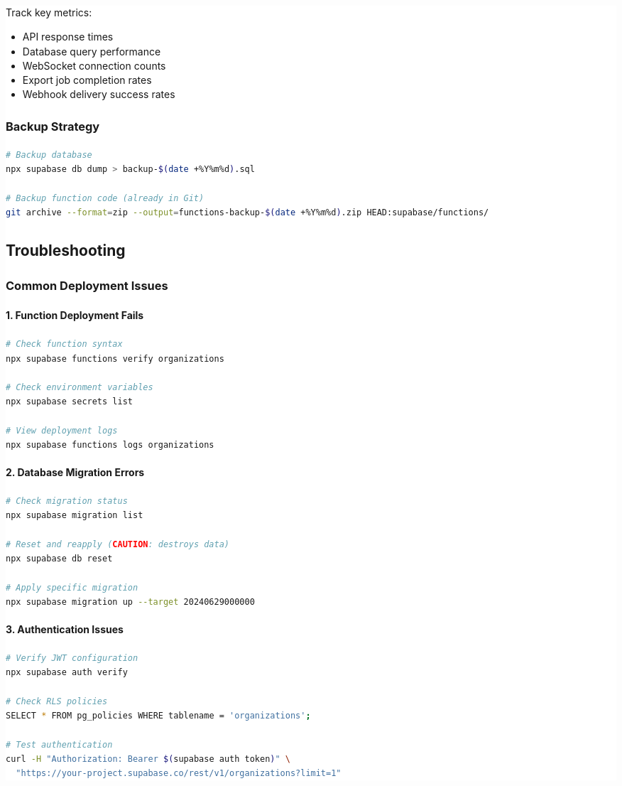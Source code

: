 Track key metrics:
- API response times
- Database query performance
- WebSocket connection counts
- Export job completion rates
- Webhook delivery success rates

### Backup Strategy

```bash
# Backup database
npx supabase db dump > backup-$(date +%Y%m%d).sql

# Backup function code (already in Git)
git archive --format=zip --output=functions-backup-$(date +%Y%m%d).zip HEAD:supabase/functions/
```

## Troubleshooting

### Common Deployment Issues

#### 1. Function Deployment Fails
```bash
# Check function syntax
npx supabase functions verify organizations

# Check environment variables
npx supabase secrets list

# View deployment logs
npx supabase functions logs organizations
```

#### 2. Database Migration Errors
```bash
# Check migration status
npx supabase migration list

# Reset and reapply (CAUTION: destroys data)
npx supabase db reset

# Apply specific migration
npx supabase migration up --target 20240629000000
```

#### 3. Authentication Issues
```bash
# Verify JWT configuration
npx supabase auth verify

# Check RLS policies
SELECT * FROM pg_policies WHERE tablename = 'organizations';

# Test authentication
curl -H "Authorization: Bearer $(supabase auth token)" \
  "https://your-project.supabase.co/rest/v1/organizations?limit=1"
```
